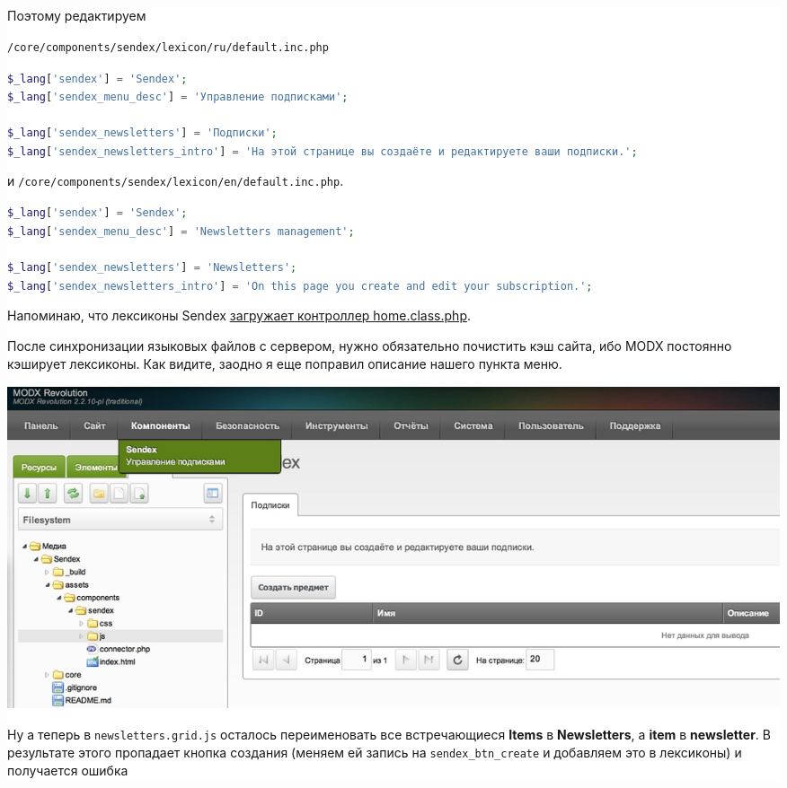 Поэтому редактируем

`/core/components/sendex/lexicon/ru/default.inc.php`

``` php
$_lang['sendex'] = 'Sendex';
$_lang['sendex_menu_desc'] = 'Управление подписками';

$_lang['sendex_newsletters'] = 'Подписки';
$_lang['sendex_newsletters_intro'] = 'На этой странице вы создаёте и редактируете ваши подписки.';
```

и `/core/components/sendex/lexicon/en/default.inc.php`.

``` php
$_lang['sendex'] = 'Sendex';
$_lang['sendex_menu_desc'] = 'Newsletters management';

$_lang['sendex_newsletters'] = 'Newsletters';
$_lang['sendex_newsletters_intro'] = 'On this page you create and edit your subscription.';
```

Напоминаю, что лексиконы Sendex [загружает контроллер home.class.php](https://github.com/bezumkin/Sendex/blob/5416d620300261025420f9e73c41ee3a6fb9fd5a/core/components/sendex/controllers/home.class.php#L22).

После синхронизации языковых файлов с сервером, нужно обязательно почистить кэш сайта, ибо MODX постоянно кэширует лексиконы. Как видите, заодно я еще поправил описание нашего пункта меню.

![](extjs-widgets-3.png)

Ну а теперь в `newsletters.grid.js` осталось переименовать все встречающиеся **Items** в **Newsletters**, а **item** в **newsletter**. В результате этого пропадает кнопка создания (меняем ей запись на `sendex_btn_create` и добавляем это в лексиконы) и получается ошибка
